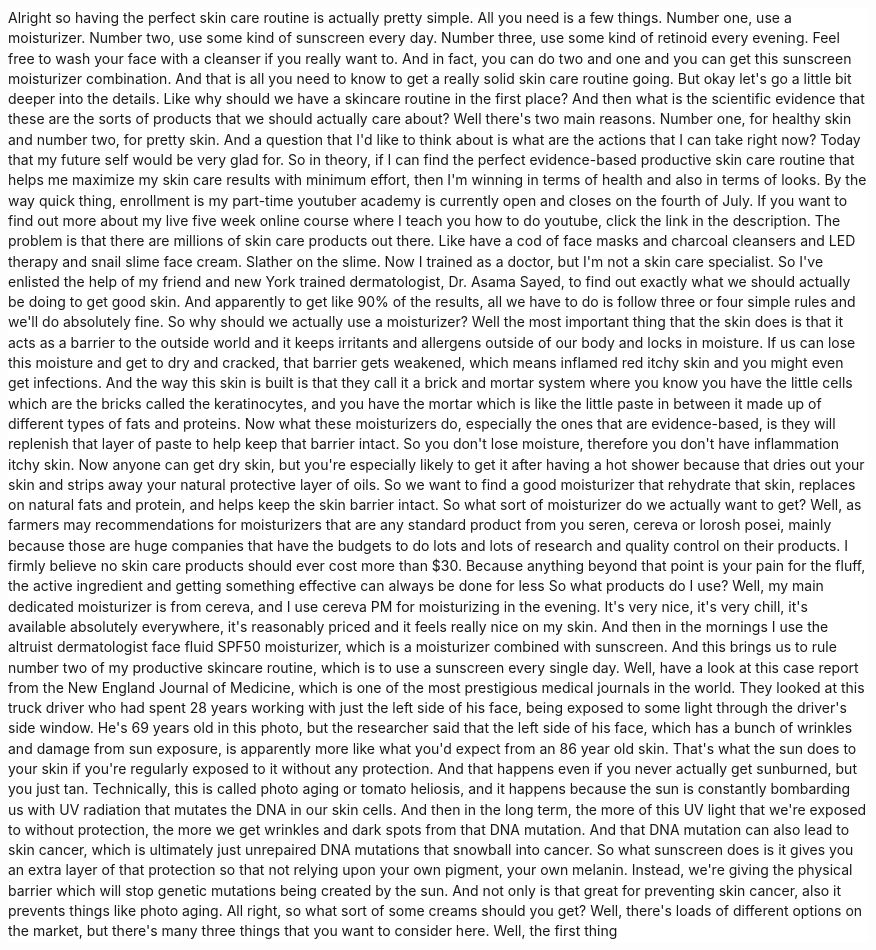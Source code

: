  Alright so having the perfect skin care routine is actually pretty simple. All you need is a few things. Number one, use a moisturizer. Number two, use some kind of sunscreen every day. Number three, use some kind of retinoid every evening. Feel free to wash your face with a cleanser if you really want to. And in fact, you can do two and one and you can get this sunscreen moisturizer combination. And that is all you need to know to get a really solid skin care routine going. But okay let's go a little bit deeper into the details. Like why should we have a skincare routine in the first place? And then what is the scientific evidence that these are the sorts of products that we should actually care about? Well there's two main reasons. Number one, for healthy skin and number two, for pretty skin. And a question that I'd like to think about is what are the actions that I can take right now? Today that my future self would be very glad for. So in theory, if I can find the perfect evidence-based productive skin care routine that helps me maximize my skin care results with minimum effort, then I'm winning in terms of health and also in terms of looks. By the way quick thing, enrollment is my part-time youtuber academy is currently open and closes on the fourth of July. If you want to find out more about my live five week online course where I teach you how to do youtube, click the link in the description. The problem is that there are millions of skin care products out there. Like have a cod of face masks and charcoal cleansers and LED therapy and snail slime face cream. Slather on the slime. Now I trained as a doctor, but I'm not a skin care specialist. So I've enlisted the help of my friend and new York trained dermatologist, Dr. Asama Sayed, to find out exactly what we should actually be doing to get good skin. And apparently to get like 90% of the results, all we have to do is follow three or four simple rules and we'll do absolutely fine. So why should we actually use a moisturizer? Well the most important thing that the skin does is that it acts as a barrier to the outside world and it keeps irritants and allergens outside of our body and locks in moisture. If us can lose this moisture and get to dry and cracked, that barrier gets weakened, which means inflamed red itchy skin and you might even get infections. And the way this skin is built is that they call it a brick and mortar system where you know you have the little cells which are the bricks called the keratinocytes, and you have the mortar which is like the little paste in between it made up of different types of fats and proteins. Now what these moisturizers do, especially the ones that are evidence-based, is they will replenish that layer of paste to help keep that barrier intact. So you don't lose moisture, therefore you don't have inflammation itchy skin. Now anyone can get dry skin, but you're especially likely to get it after having a hot shower because that dries out your skin and strips away your natural protective layer of oils. So we want to find a good moisturizer that rehydrate that skin, replaces on natural fats and protein, and helps keep the skin barrier intact. So what sort of moisturizer do we actually want to get? Well, as farmers may recommendations for moisturizers that are any standard product from you seren, cereva or lorosh posei, mainly because those are huge companies that have the budgets to do lots and lots of research and quality control on their products. I firmly believe no skin care products should ever cost more than $30. Because anything beyond that point is your pain for the fluff, the active ingredient and getting something effective can always be done for less So what products do I use? Well, my main dedicated moisturizer is from cereva, and I use cereva PM for moisturizing in the evening. It's very nice, it's very chill, it's available absolutely everywhere, it's reasonably priced and it feels really nice on my skin. And then in the mornings I use the altruist dermatologist face fluid SPF50 moisturizer, which is a moisturizer combined with sunscreen. And this brings us to rule number two of my productive skincare routine, which is to use a sunscreen every single day. Well, have a look at this case report from the New England Journal of Medicine, which is one of the most prestigious medical journals in the world. They looked at this truck driver who had spent 28 years working with just the left side of his face, being exposed to some light through the driver's side window. He's 69 years old in this photo, but the researcher said that the left side of his face, which has a bunch of wrinkles and damage from sun exposure, is apparently more like what you'd expect from an 86 year old skin. That's what the sun does to your skin if you're regularly exposed to it without any protection. And that happens even if you never actually get sunburned, but you just tan. Technically, this is called photo aging or tomato heliosis, and it happens because the sun is constantly bombarding us with UV radiation that mutates the DNA in our skin cells. And then in the long term, the more of this UV light that we're exposed to without protection, the more we get wrinkles and dark spots from that DNA mutation. And that DNA mutation can also lead to skin cancer, which is ultimately just unrepaired DNA mutations that snowball into cancer. So what sunscreen does is it gives you an extra layer of that protection so that not relying upon your own pigment, your own melanin. Instead, we're giving the physical barrier which will stop genetic mutations being created by the sun. And not only is that great for preventing skin cancer, also it prevents things like photo aging. All right, so what sort of some creams should you get? Well, there's loads of different options on the market, but there's many three things that you want to consider here. Well, the first thing